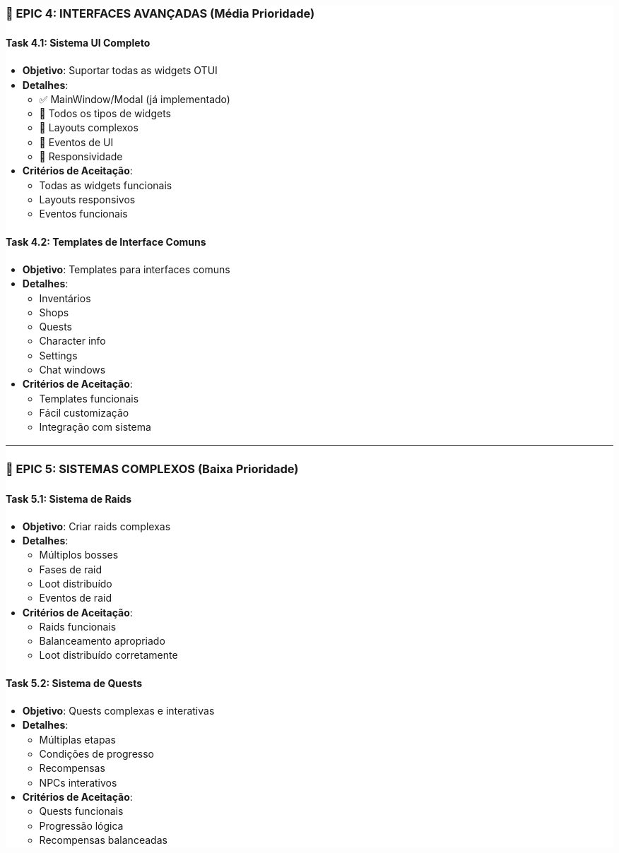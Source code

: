 
### **🎨 EPIC 4: INTERFACES AVANÇADAS (Média Prioridade)**

#### **Task 4.1: Sistema UI Completo**
- **Objetivo**: Suportar todas as widgets OTUI
- **Detalhes**:
  - ✅ MainWindow/Modal (já implementado)
  - 🔄 Todos os tipos de widgets
  - 🔄 Layouts complexos
  - 🔄 Eventos de UI
  - 🔄 Responsividade
- **Critérios de Aceitação**:
  - Todas as widgets funcionais
  - Layouts responsivos
  - Eventos funcionais

#### **Task 4.2: Templates de Interface Comuns**
- **Objetivo**: Templates para interfaces comuns
- **Detalhes**:
  - Inventários
  - Shops
  - Quests
  - Character info
  - Settings
  - Chat windows
- **Critérios de Aceitação**:
  - Templates funcionais
  - Fácil customização
  - Integração com sistema

---

### **🔧 EPIC 5: SISTEMAS COMPLEXOS (Baixa Prioridade)**

#### **Task 5.1: Sistema de Raids**
- **Objetivo**: Criar raids complexas
- **Detalhes**:
  - Múltiplos bosses
  - Fases de raid
  - Loot distribuído
  - Eventos de raid
- **Critérios de Aceitação**:
  - Raids funcionais
  - Balanceamento apropriado
  - Loot distribuído corretamente

#### **Task 5.2: Sistema de Quests**
- **Objetivo**: Quests complexas e interativas
- **Detalhes**:
  - Múltiplas etapas
  - Condições de progresso
  - Recompensas
  - NPCs interativos
- **Critérios de Aceitação**:
  - Quests funcionais
  - Progressão lógica
  - Recompensas balanceadas
